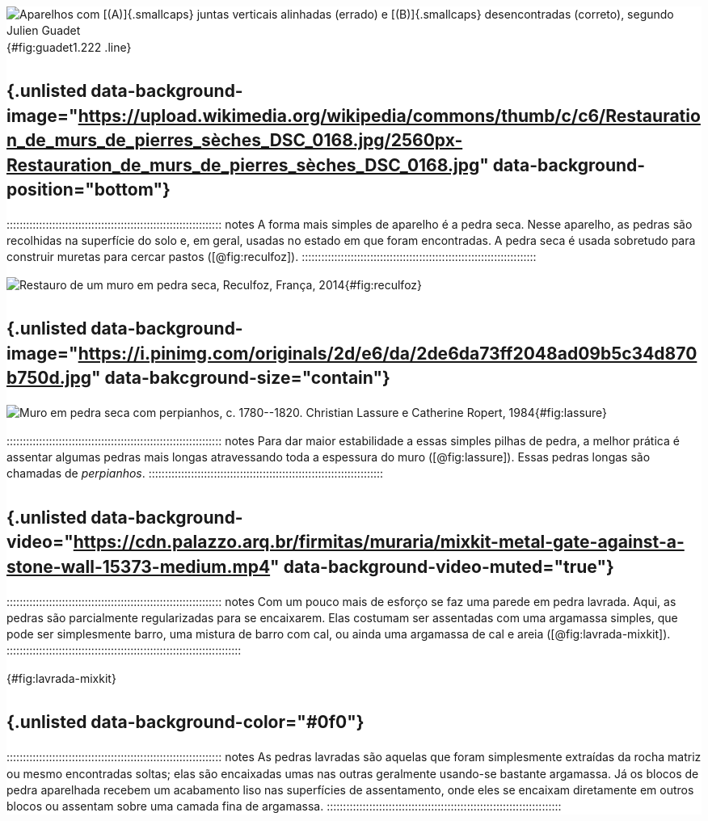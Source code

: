 ![Aparelhos com [(A)]{.smallcaps} juntas verticais alinhadas (errado) e [(B)]{.smallcaps} desencontradas (correto), segundo Julien Guadet](https://hcommons.org/app/uploads/sites/1002372/2021/08/elementsettheori01guad_0222.png){#fig:guadet1.222 .line}

## {.unlisted data-background-image="https://upload.wikimedia.org/wikipedia/commons/thumb/c/c6/Restauration_de_murs_de_pierres_sèches_DSC_0168.jpg/2560px-Restauration_de_murs_de_pierres_sèches_DSC_0168.jpg" data-background-position="bottom"}

:::::::::::::::::::::::::::::::::::::::::::::::::::::::::::::::::: notes
A forma mais simples de aparelho é a pedra seca. Nesse aparelho, as
pedras são recolhidas na superfície do solo e, em geral, usadas no
estado em que foram encontradas. A pedra seca é usada sobretudo para
construir muretas para cercar pastos ([@fig:reculfoz]).
::::::::::::::::::::::::::::::::::::::::::::::::::::::::::::::::::::::::

![Restauro de um muro em pedra seca, [Reculfoz, França, 2014]](https://upload.wikimedia.org/wikipedia/commons/thumb/c/c6/Restauration_de_murs_de_pierres_sèches_DSC_0168.jpg/1280px-Restauration_de_murs_de_pierres_sèches_DSC_0168.jpg){#fig:reculfoz}

[Reculfoz, França, 2014]: https://commons.wikimedia.org/wiki/File:Restauration_de_murs_de_pierres_sèches_DSC_0168.jpg

## {.unlisted data-background-image="https://i.pinimg.com/originals/2d/e6/da/2de6da73ff2048ad09b5c34d870b750d.jpg" data-bakcground-size="contain"}

![Muro em pedra seca com perpianhos, c. 1780--1820. [Christian Lassure e Catherine Ropert, 1984]](https://i.pinimg.com/originals/2d/e6/da/2de6da73ff2048ad09b5c34d870b750d.jpg){#fig:lassure}

[Christian Lassure e Catherine Ropert, 1984]: https://www.pierreseche.com/pierres_saillantes.htm

:::::::::::::::::::::::::::::::::::::::::::::::::::::::::::::::::: notes
Para dar maior estabilidade a essas simples pilhas de pedra, a melhor
prática é assentar algumas pedras mais longas atravessando toda a
espessura do muro ([@fig:lassure]). Essas pedras longas são chamadas de
*perpianhos*.
::::::::::::::::::::::::::::::::::::::::::::::::::::::::::::::::::::::::

## {.unlisted data-background-video="https://cdn.palazzo.arq.br/firmitas/muraria/mixkit-metal-gate-against-a-stone-wall-15373-medium.mp4" data-background-video-muted="true"}

:::::::::::::::::::::::::::::::::::::::::::::::::::::::::::::::::: notes
Com um pouco mais de esforço se faz uma parede em pedra lavrada. Aqui,
as pedras são parcialmente regularizadas para se encaixarem. Elas
costumam ser assentadas com uma argamassa simples, que pode ser
simplesmente barro, uma mistura de barro com cal, ou ainda uma argamassa
de cal e areia ([@fig:lavrada-mixkit]).
::::::::::::::::::::::::::::::::::::::::::::::::::::::::::::::::::::::::

![Muro em pedra lavrada](https://cdn.palazzo.arq.br/firmitas/muraria/mixkit-metal-gate-against-a-stone-wall-15373-medium.mp4){#fig:lavrada-mixkit}

## {.unlisted data-background-color="#0f0"}

:::::::::::::::::::::::::::::::::::::::::::::::::::::::::::::::::: notes
As pedras
lavradas são aquelas que foram simplesmente extraídas da rocha matriz ou
mesmo encontradas soltas; elas são encaixadas umas nas outras geralmente
usando-se bastante argamassa. Já os blocos de pedra aparelhada recebem
um acabamento liso nas superfícies de assentamento, onde eles se
encaixam diretamente em outros blocos ou assentam sobre uma camada fina
de argamassa.
::::::::::::::::::::::::::::::::::::::::::::::::::::::::::::::::::::::::


[retrato oficial do Instituto de Belas-Artes, 1820]: https://gallica.bnf.fr/ark:/12148/btv1b8423845w
[Steve Bougeno, 2015]: https://500px.com/photo/128955465/wall-by-Steve--Bougeno/
[Maveric149, 2008]: https://commons.wikimedia.org/wiki/File:Saqqara_-_Pyramid_of_Djoser_-_entrance_to_mortuary_temple.JPG
[Félix Bonfils]: https://commons.wikimedia.org/wiki/File:Fotografi_på_romerska_tempelruiner_i_Balbek_-_Hallwylska_museet_-_104284.tif
[M.P. Sharwood, 2011]: https://commons.wikimedia.org/wiki/File:66000251-2CO.jpg
[Historic Environment Scotland, 2012]: https://youtu.be/_DX-OBFdUTE
[Historic Environment Scotland, 2021]: https://youtu.be/Rlkjf-i5_Qw
[Matthias Kabel, 2009]: https://commons.wikimedia.org/wiki/File:Trieste_Cattedrale_di_San_Giusto_spolia1.jpg
[Kiss Tamás, 1999]: https://commons.wikimedia.org/wiki/File:Ħaġar_Qim,_megalit_templom_bejárata.jpg
[Oxlaey, 2015]: https://commons.wikimedia.org/wiki/File:BRICKS_•_Traditional_Craftsmen_•_Qom_•_IRAN.webm
[Frecuencia Tierra, 2020]: https://youtu.be/s6zFL6N2byg